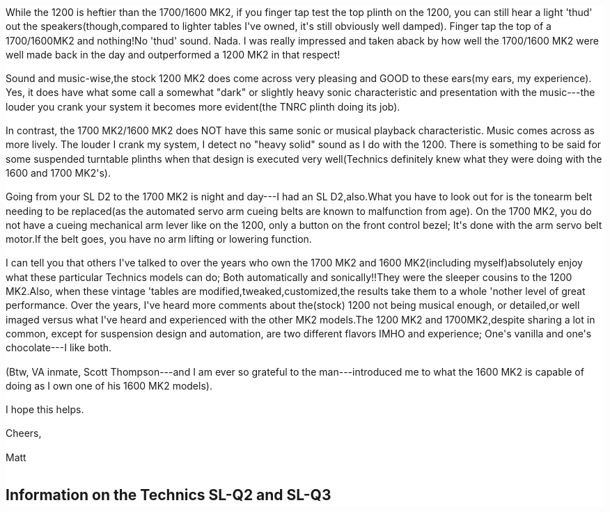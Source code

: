 While the 1200 is heftier than the 1700/1600 MK2, if you finger tap
test the top plinth on the 1200, you can still hear a light 'thud'
out the speakers(though,compared to lighter tables I've owned, it's
still obviously well damped). Finger tap the top of a 1700/1600MK2 and
nothing!No 'thud' sound. Nada. I was really impressed and taken aback by
how well the 1700/1600 MK2 were well made back in the day and outperformed
a 1200 MK2 in that respect!

Sound and music-wise,the stock 1200 MK2 does come across very pleasing
and GOOD to these ears(my ears, my experience). Yes, it does have what
some call a somewhat "dark" or slightly heavy sonic characteristic and
presentation with the music---the louder you crank your system it becomes
more evident(the TNRC plinth doing its job).

In contrast, the 1700 MK2/1600 MK2 does NOT have this same sonic or
musical playback characteristic. Music comes across as more lively. The
louder I crank my system, I detect no "heavy solid" sound as I do with
the 1200. There is something to be said for some suspended turntable
plinths when that design is executed very well(Technics definitely knew
what they were doing with the 1600 and 1700 MK2's).

Going from your SL D2 to the 1700 MK2 is night and day---I had an SL
D2,also.What you have to look out for is the tonearm belt needing to be
replaced(as the automated servo arm cueing belts are known to malfunction
from age). On the 1700 MK2, you do not have a cueing mechanical arm
lever like on the 1200, only a button on the front control bezel; It's
done with the arm servo belt motor.If the belt goes, you have no arm
lifting or lowering function.

I can tell you that others I've talked to over the years who own the 1700
MK2 and 1600 MK2(including myself)absolutely enjoy what these particular
Technics models can do; Both automatically and sonically!!They were the
sleeper cousins to the 1200 MK2.Also, when these vintage 'tables are
modified,tweaked,customized,the results take them to a whole 'nother
level of great performance. Over the years, I've heard more comments
about the(stock) 1200 not being musical enough, or detailed,or well imaged
versus what I've heard and experienced with the other MK2 models.The 1200
MK2 and 1700MK2,despite sharing a lot in common, except for suspension
design and automation, are two different flavors IMHO and experience;
One's vanilla and one's chocolate---I like both.

(Btw, VA inmate, Scott Thompson---and I am ever so grateful to the
man---introduced me to what the 1600 MK2 is capable of doing as I own
one of his 1600 MK2 models).

I hope this helps.

Cheers,

Matt


## Information on the Technics SL-Q2 and SL-Q3


